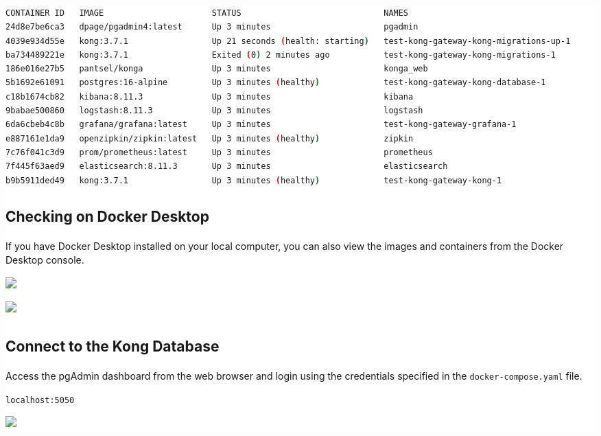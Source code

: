 ```bash
CONTAINER ID   IMAGE                      STATUS                             NAMES
24d8e7be6ca3   dpage/pgadmin4:latest      Up 3 minutes                       pgadmin
4039e934d55e   kong:3.7.1                 Up 21 seconds (health: starting)   test-kong-gateway-kong-migrations-up-1
ba734489221e   kong:3.7.1                 Exited (0) 2 minutes ago           test-kong-gateway-kong-migrations-1
186e016e27b5   pantsel/konga              Up 3 minutes                       konga_web
5b1692e61091   postgres:16-alpine         Up 3 minutes (healthy)             test-kong-gateway-kong-database-1
c18b1674cb82   kibana:8.11.3              Up 3 minutes                       kibana
9babae500860   logstash:8.11.3            Up 3 minutes                       logstash
6da6cbeb4c8b   grafana/grafana:latest     Up 3 minutes                       test-kong-gateway-grafana-1
e887161e1da9   openzipkin/zipkin:latest   Up 3 minutes (healthy)             zipkin
7c76f041c3d9   prom/prometheus:latest     Up 3 minutes                       prometheus
7f445f63aed9   elasticsearch:8.11.3       Up 3 minutes                       elasticsearch
b9b5911ded49   kong:3.7.1                 Up 3 minutes (healthy)             test-kong-gateway-kong-1
```


## Checking on Docker Desktop 

If you have Docker Desktop installed on your local computer, you can also view the images and containers from the Docker Desktop console.

<div class='img-center'>

![](/img/docs/11172024-docker-desktop-images-2.png)

</div>


<div class='img-center'>

![](/img/docs/11172024-docker-desktop-containers-running-2.png)

</div>


## Connect to the Kong Database 

Access the pgAdmin dashboard from the web browser and login using the credentials specified in the `docker-compose.yaml` file.  

```bash
localhost:5050 
```

<div class='img-center'>

![](/img/docs/11172024-kong-pgadmin-dashboard.png)

</div>
